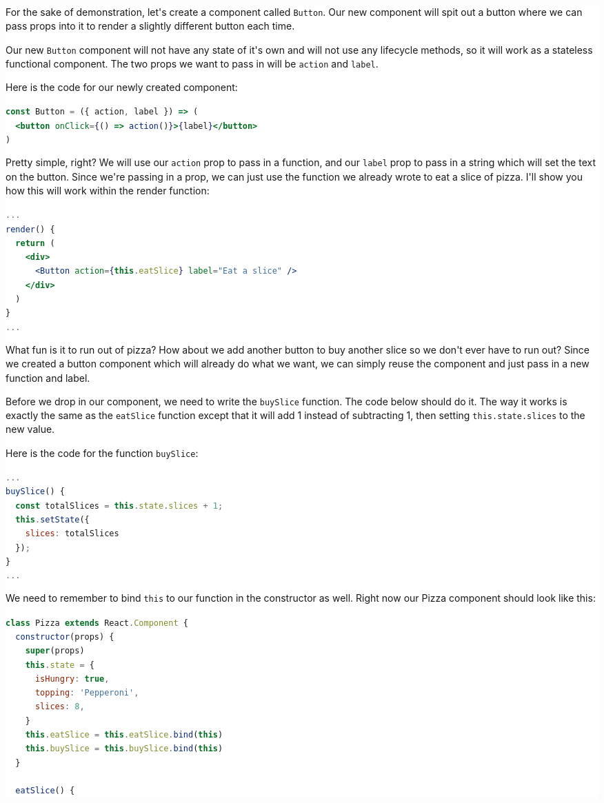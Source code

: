 For the sake of demonstration, let's create a component called `Button`. Our new component will spit out a button where we can pass props into it to render a slightly different button each time.

Our new `Button` component will not have any state of it's own and will not use any lifecycle methods, so it will work as a stateless functional component. The two props we want to pass in will be `action` and `label`.

Here is the code for our newly created component:

```jsx
const Button = ({ action, label }) => (
  <button onClick={() => action()}>{label}</button>
)
```

Pretty simple, right? We will use our `action` prop to pass in a function, and our `label` prop to pass in a string which will set the text on the button. Since we're passing in a prop, we can just use the function we already wrote to eat a slice of pizza. I'll show you how this will work within the render function:

```jsx
...
render() {
  return (
    <div>
      <Button action={this.eatSlice} label="Eat a slice" />
    </div>
  )
}
...
```

What fun is it to run out of pizza? How about we add another button to buy another slice so we don't ever have to run out? Since we created a button component which will already do what we want, we can simply reuse the component and just pass in a new function and label.

Before we drop in our component, we need to write the `buySlice` function. The code below should do it. The way it works is exactly the same as the `eatSlice` function except that it will add 1 instead of subtracting 1, then setting `this.state.slices` to the new value.

Here is the code for the function `buySlice`:

```jsx
...
buySlice() {
  const totalSlices = this.state.slices + 1;
  this.setState({
    slices: totalSlices
  });
}
...
```

We need to remember to bind `this` to our function in the constructor as well. Right now our Pizza component should look like this:

```jsx
class Pizza extends React.Component {
  constructor(props) {
    super(props)
    this.state = {
      isHungry: true,
      topping: 'Pepperoni',
      slices: 8,
    }
    this.eatSlice = this.eatSlice.bind(this)
    this.buySlice = this.buySlice.bind(this)
  }

  eatSlice() {
```